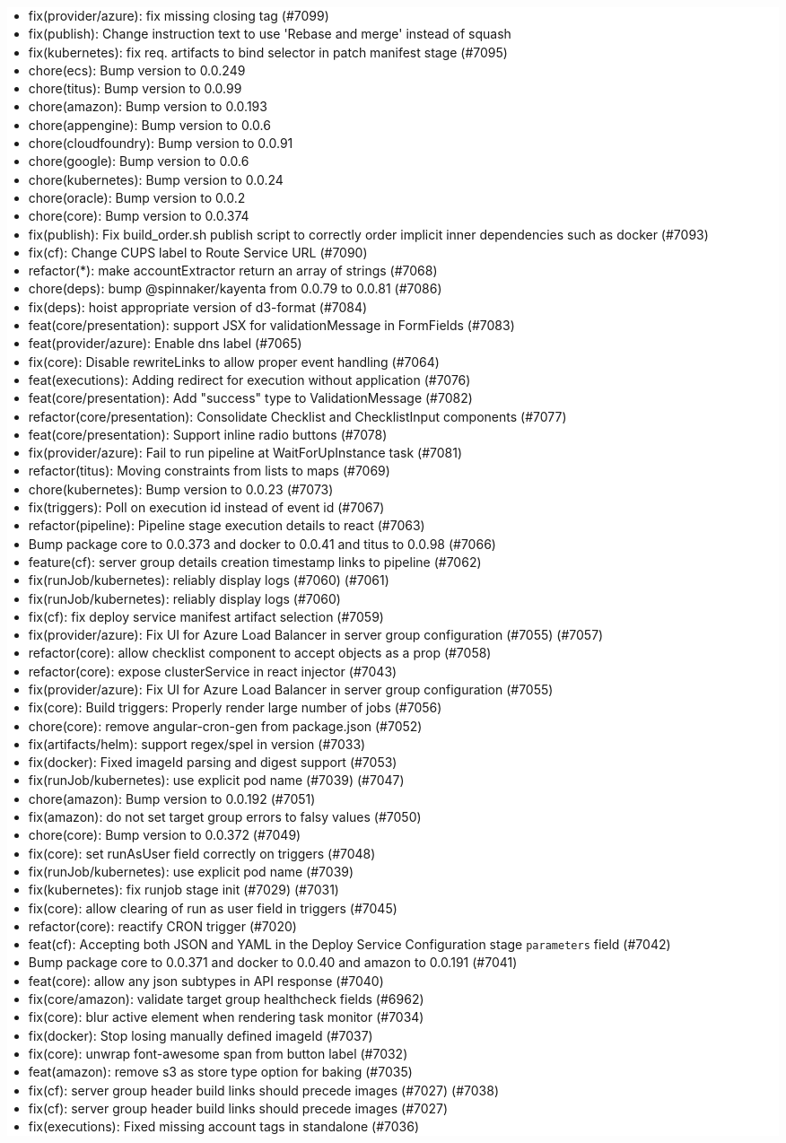  - fix(provider/azure): fix missing closing tag (#7099)
 - fix(publish): Change instruction text to use 'Rebase and merge' instead of squash
 - fix(kubernetes): fix req. artifacts to bind selector in patch manifest stage (#7095)
 - chore(ecs): Bump version to 0.0.249
 - chore(titus): Bump version to 0.0.99
 - chore(amazon): Bump version to 0.0.193
 - chore(appengine): Bump version to 0.0.6
 - chore(cloudfoundry): Bump version to 0.0.91
 - chore(google): Bump version to 0.0.6
 - chore(kubernetes): Bump version to 0.0.24
 - chore(oracle): Bump version to 0.0.2
 - chore(core): Bump version to 0.0.374
 - fix(publish): Fix build_order.sh publish script to correctly order implicit inner dependencies such as docker (#7093)
 - fix(cf): Change CUPS label to Route Service URL (#7090)
 - refactor(*): make accountExtractor return an array of strings (#7068)
 - chore(deps): bump @spinnaker/kayenta from 0.0.79 to 0.0.81 (#7086)
 - fix(deps): hoist appropriate version of d3-format (#7084)
 - feat(core/presentation): support JSX for validationMessage in FormFields (#7083)
 - feat(provider/azure): Enable dns label (#7065)
 - fix(core): Disable rewriteLinks to allow proper event handling (#7064)
 - feat(executions): Adding redirect for execution without application (#7076)
 - feat(core/presentation): Add "success" type to ValidationMessage (#7082)
 - refactor(core/presentation): Consolidate Checklist and ChecklistInput components (#7077)
 - feat(core/presentation): Support inline radio buttons (#7078)
 - fix(provider/azure): Fail to run pipeline at WaitForUpInstance task (#7081)
 - refactor(titus): Moving constraints from lists to maps (#7069)
 - chore(kubernetes): Bump version to 0.0.23 (#7073)
 - fix(triggers): Poll on execution id instead of event id (#7067)
 - refactor(pipeline): Pipeline stage execution details to react (#7063)
 - Bump package core to 0.0.373 and docker to 0.0.41 and titus to 0.0.98 (#7066)
 - feature(cf): server group details creation timestamp links to pipeline (#7062)
 - fix(runJob/kubernetes): reliably display logs (#7060) (#7061)
 - fix(runJob/kubernetes): reliably display logs (#7060)
 - fix(cf): fix deploy service manifest artifact selection (#7059)
 - fix(provider/azure): Fix UI for Azure Load Balancer in server group configuration (#7055) (#7057)
 - refactor(core): allow checklist component to accept objects as a prop (#7058)
 - refactor(core): expose clusterService in react injector (#7043)
 - fix(provider/azure): Fix UI for Azure Load Balancer in server group configuration (#7055)
 - fix(core): Build triggers: Properly render large number of jobs (#7056)
 - chore(core): remove angular-cron-gen from package.json (#7052)
 - fix(artifacts/helm): support regex/spel in version (#7033)
 - fix(docker): Fixed imageId parsing and digest support (#7053)
 - fix(runJob/kubernetes): use explicit pod name (#7039) (#7047)
 - chore(amazon): Bump version to 0.0.192 (#7051)
 - fix(amazon): do not set target group errors to falsy values (#7050)
 - chore(core): Bump version to 0.0.372 (#7049)
 - fix(core): set runAsUser field correctly on triggers (#7048)
 - fix(runJob/kubernetes): use explicit pod name (#7039)
 - fix(kubernetes): fix runjob stage init (#7029) (#7031)
 - fix(core): allow clearing of run as user field in triggers (#7045)
 - refactor(core): reactify CRON trigger (#7020)
 - feat(cf): Accepting both JSON and YAML in the Deploy Service Configuration stage `parameters` field (#7042)
 - Bump package core to 0.0.371 and docker to 0.0.40 and amazon to 0.0.191 (#7041)
 - feat(core): allow any json subtypes in API response (#7040)
 - fix(core/amazon): validate target group healthcheck fields (#6962)
 - fix(core): blur active element when rendering task monitor (#7034)
 - fix(docker): Stop losing manually defined imageId (#7037)
 - fix(core): unwrap font-awesome span from button label (#7032)
 - feat(amazon): remove s3 as store type option for baking (#7035)
 - fix(cf): server group header build links should precede images (#7027) (#7038)
 - fix(cf): server group header build links should precede images (#7027)
 - fix(executions): Fixed missing account tags in standalone (#7036)